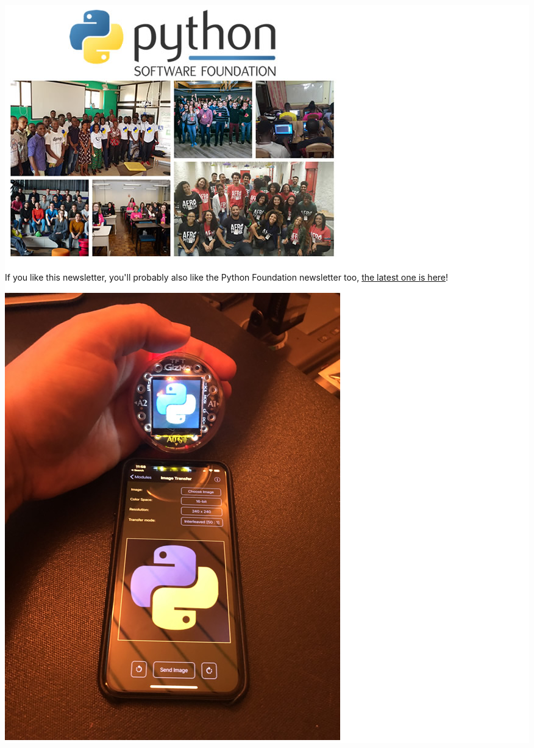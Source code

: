 [![PSF](../assets/10222019/102219psfnl.jpg)](https://mailchi.mp/python/python-software-foundation-q3-newsletter)

If you like this newsletter, you'll probably also like the Python Foundation newsletter too, [the latest one is here](https://mailchi.mp/python/python-software-foundation-q3-newsletter)!

[![Demos](../assets/10222019/pyt102219demoshon.jpg)](https://twitter.com/naomiceder?lang=en)